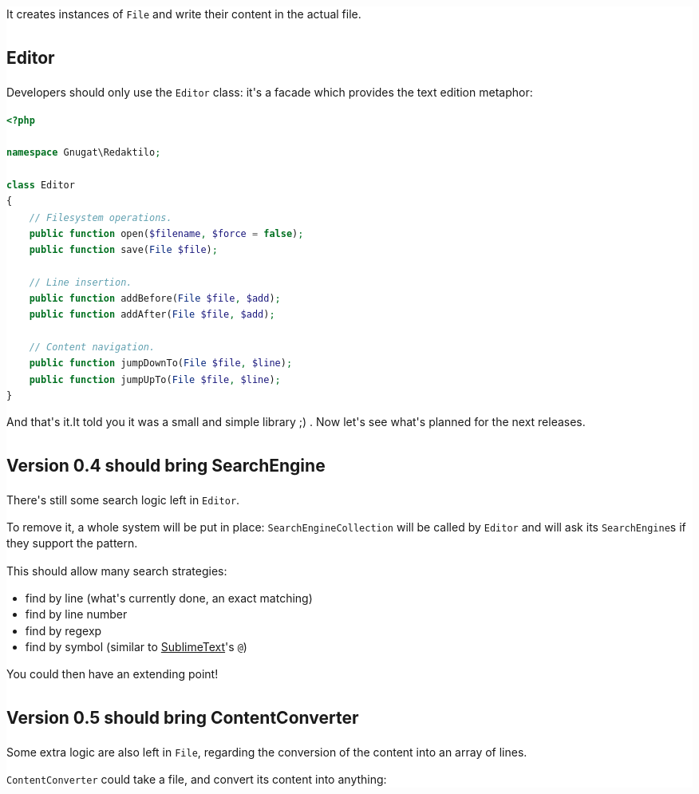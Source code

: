 It creates instances of `File` and write their content in the actual file.

## Editor

Developers should only use the `Editor` class: it's a facade which provides the
text edition metaphor:

```php
<?php

namespace Gnugat\Redaktilo;

class Editor
{
    // Filesystem operations.
    public function open($filename, $force = false);
    public function save(File $file);

    // Line insertion.
    public function addBefore(File $file, $add);
    public function addAfter(File $file, $add);

    // Content navigation.
    public function jumpDownTo(File $file, $line);
    public function jumpUpTo(File $file, $line);
}
```

And that's it.It told you it was a small and simple library ;) . Now let's see
what's planned for the next releases.

## Version 0.4 should bring SearchEngine

There's still some search logic left in `Editor`.

To remove it, a whole system will be put in place: `SearchEngineCollection` will
be called by `Editor` and will ask its `SearchEngine`s if they support the
pattern.

This should allow many search strategies:

* find by line (what's currently done, an exact matching)
* find by line number
* find by regexp
* find by symbol (similar to [SublimeText](http://www.sublimetext.com/)'s `@`)

You could then have an extending point!

## Version 0.5 should bring ContentConverter

Some extra logic are also left in `File`, regarding the conversion of the
content into an array of lines.

`ContentConverter` could take a file, and convert its content into anything:

